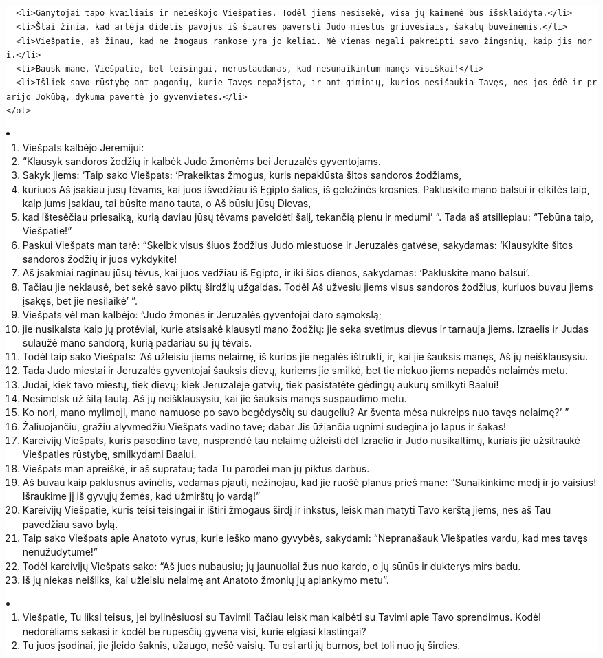       <li>Ganytojai tapo kvailiais ir neieškojo Viešpaties. Todėl jiems nesisekė, visa jų kaimenė bus išsklaidyta.</li>
      <li>Štai žinia, kad artėja didelis pavojus iš šiaurės paversti Judo miestus griuvėsiais, šakalų buveinėmis.</li>
      <li>Viešpatie, aš žinau, kad ne žmogaus rankose yra jo keliai. Nė vienas negali pakreipti savo žingsnių, kaip jis nori.</li>
      <li>Bausk mane, Viešpatie, bet teisingai, nerūstaudamas, kad nesunaikintum manęs visiškai!</li>
      <li>Išliek savo rūstybę ant pagonių, kurie Tavęs nepažįsta, ir ant giminių, kurios nesišaukia Tavęs, nes jos ėdė ir prarijo Jokūbą, dykuma pavertė jo gyvenvietes.</li>
    </ol>
  </li>
  <li>
    <ol>
      <li>Viešpats kalbėjo Jeremijui:</li>
      <li>“Klausyk sandoros žodžių ir kalbėk Judo žmonėms bei Jeruzalės gyventojams.</li>
      <li>Sakyk jiems: ‘Taip sako Viešpats: ‘Prakeiktas žmogus, kuris nepaklūsta šitos sandoros žodžiams,</li>
      <li>kuriuos Aš įsakiau jūsų tėvams, kai juos išvedžiau iš Egipto šalies, iš geležinės krosnies. Pakluskite mano balsui ir elkitės taip, kaip jums įsakiau, tai būsite mano tauta, o Aš būsiu jūsų Dievas,</li>
      <li>kad ištesėčiau priesaiką, kurią daviau jūsų tėvams paveldėti šalį, tekančią pienu ir medumi’ ”. Tada aš atsiliepiau: “Tebūna taip, Viešpatie!”</li>
      <li>Paskui Viešpats man tarė: “Skelbk visus šiuos žodžius Judo miestuose ir Jeruzalės gatvėse, sakydamas: ‘Klausykite šitos sandoros žodžių ir juos vykdykite!</li>
      <li>Aš įsakmiai raginau jūsų tėvus, kai juos vedžiau iš Egipto, ir iki šios dienos, sakydamas: ‘Pakluskite mano balsui’.</li>
      <li>Tačiau jie neklausė, bet sekė savo piktų širdžių užgaidas. Todėl Aš užvesiu jiems visus sandoros žodžius, kuriuos buvau jiems įsakęs, bet jie nesilaikė’ ”.</li>
      <li>Viešpats vėl man kalbėjo: “Judo žmonės ir Jeruzalės gyventojai daro sąmokslą;</li>
      <li>jie nusikalsta kaip jų protėviai, kurie atsisakė klausyti mano žodžių: jie seka svetimus dievus ir tarnauja jiems. Izraelis ir Judas sulaužė mano sandorą, kurią padariau su jų tėvais.</li>
      <li>Todėl taip sako Viešpats: ‘Aš užleisiu jiems nelaimę, iš kurios jie negalės ištrūkti, ir, kai jie šauksis manęs, Aš jų neišklausysiu.</li>
      <li>Tada Judo miestai ir Jeruzalės gyventojai šauksis dievų, kuriems jie smilkė, bet tie niekuo jiems nepadės nelaimės metu.</li>
      <li>Judai, kiek tavo miestų, tiek dievų; kiek Jeruzalėje gatvių, tiek pasistatėte gėdingų aukurų smilkyti Baalui!</li>
      <li>Nesimelsk už šitą tautą. Aš jų neišklausysiu, kai jie šauksis manęs suspaudimo metu.</li>
      <li>Ko nori, mano mylimoji, mano namuose po savo begėdysčių su daugeliu? Ar šventa mėsa nukreips nuo tavęs nelaimę?’ ”</li>
      <li>Žaliuojančiu, gražiu alyvmedžiu Viešpats vadino tave; dabar Jis ūžiančia ugnimi sudegina jo lapus ir šakas!</li>
      <li>Kareivijų Viešpats, kuris pasodino tave, nusprendė tau nelaimę užleisti dėl Izraelio ir Judo nusikaltimų, kuriais jie užsitraukė Viešpaties rūstybę, smilkydami Baalui.</li>
      <li>Viešpats man apreiškė, ir aš supratau; tada Tu parodei man jų piktus darbus.</li>
      <li>Aš buvau kaip paklusnus avinėlis, vedamas pjauti, nežinojau, kad jie ruošė planus prieš mane: “Sunaikinkime medį ir jo vaisius! Išraukime jį iš gyvųjų žemės, kad užmirštų jo vardą!”</li>
      <li>Kareivijų Viešpatie, kuris teisi teisingai ir ištiri žmogaus širdį ir inkstus, leisk man matyti Tavo kerštą jiems, nes aš Tau pavedžiau savo bylą.</li>
      <li>Taip sako Viešpats apie Anatoto vyrus, kurie ieško mano gyvybės, sakydami: “Nepranašauk Viešpaties vardu, kad mes tavęs nenužudytume!”</li>
      <li>Todėl kareivijų Viešpats sako: “Aš juos nubausiu; jų jaunuoliai žus nuo kardo, o jų sūnūs ir dukterys mirs badu.</li>
      <li>Iš jų niekas neišliks, kai užleisiu nelaimę ant Anatoto žmonių jų aplankymo metu”.</li>
    </ol>
  </li>
  <li>
    <ol>
      <li>Viešpatie, Tu liksi teisus, jei bylinėsiuosi su Tavimi! Tačiau leisk man kalbėti su Tavimi apie Tavo sprendimus. Kodėl nedorėliams sekasi ir kodėl be rūpesčių gyvena visi, kurie elgiasi klastingai?</li>
      <li>Tu juos įsodinai, jie įleido šaknis, užaugo, nešė vaisių. Tu esi arti jų burnos, bet toli nuo jų širdies.</li>